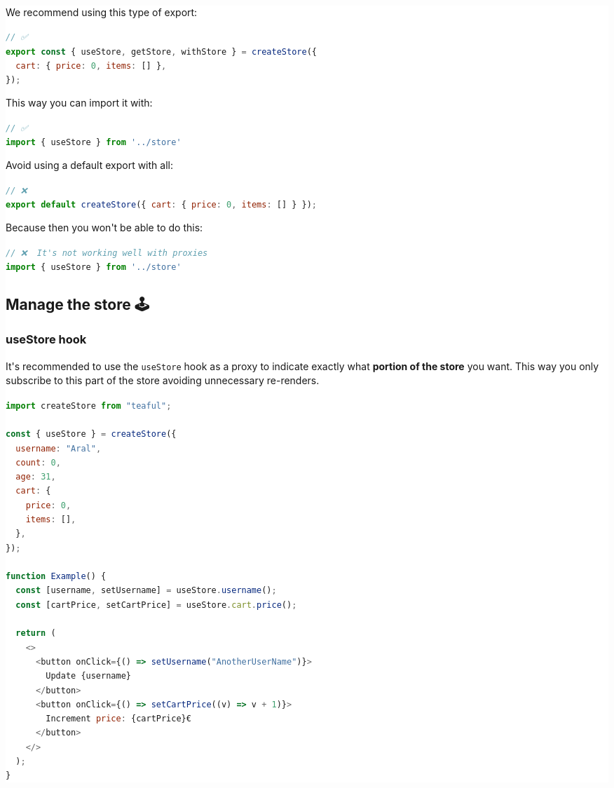 We recommend using this type of export:

```js
// ✅
export const { useStore, getStore, withStore } = createStore({
  cart: { price: 0, items: [] },
});
```

This way you can import it with:

```js
// ✅
import { useStore } from '../store'
```

Avoid using a default export with all:

```js
// ❌
export default createStore({ cart: { price: 0, items: [] } });
```

Because then you won't be able to do this:

```js
// ❌  It's not working well with proxies
import { useStore } from '../store'
```

## Manage the store 🕹

### useStore hook

It's recommended to use the `useStore` hook as a proxy to indicate exactly what **portion of the store** you want. This way you only subscribe to this part of the store avoiding unnecessary re-renders.

```js
import createStore from "teaful";

const { useStore } = createStore({
  username: "Aral",
  count: 0,
  age: 31,
  cart: {
    price: 0,
    items: [],
  },
});

function Example() {
  const [username, setUsername] = useStore.username();
  const [cartPrice, setCartPrice] = useStore.cart.price();

  return (
    <>
      <button onClick={() => setUsername("AnotherUserName")}>
        Update {username}
      </button>
      <button onClick={() => setCartPrice((v) => v + 1)}>
        Increment price: {cartPrice}€
      </button>
    </>
  );
}
```


[badge-prwelcome]: https://img.shields.io/badge/PRs-welcome-brightgreen.svg?style=flat-square
[prwelcome]: http://makeapullrequest.com